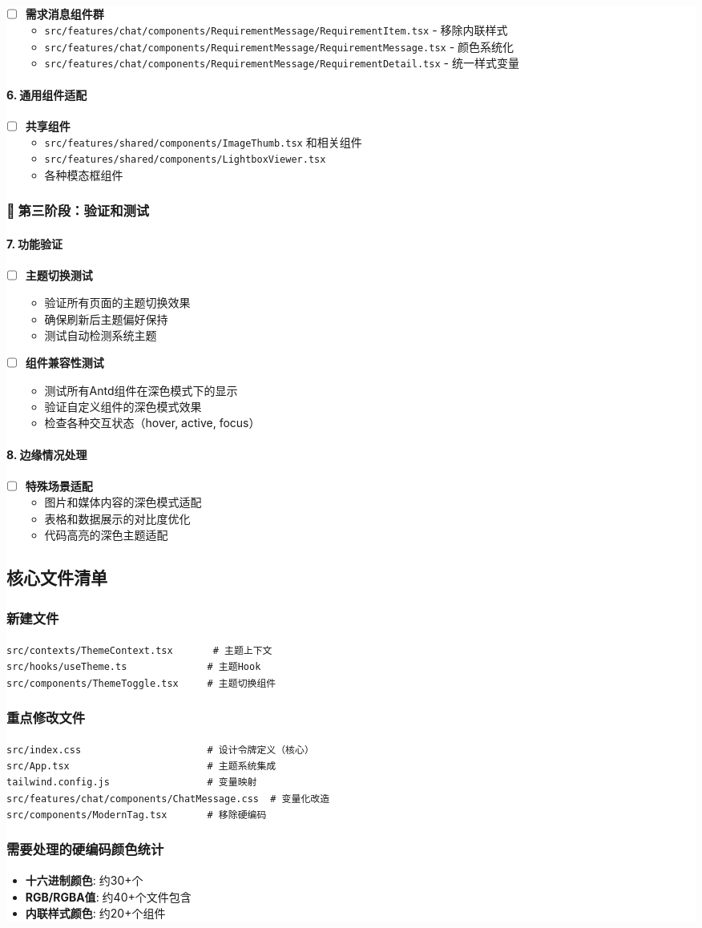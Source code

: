 - [ ] **需求消息组件群**
  - `src/features/chat/components/RequirementMessage/RequirementItem.tsx` - 移除内联样式
  - `src/features/chat/components/RequirementMessage/RequirementMessage.tsx` - 颜色系统化
  - `src/features/chat/components/RequirementMessage/RequirementDetail.tsx` - 统一样式变量

#### 6. 通用组件适配
- [ ] **共享组件**
  - `src/features/shared/components/ImageThumb.tsx` 和相关组件
  - `src/features/shared/components/LightboxViewer.tsx`
  - 各种模态框组件

### 🧪 第三阶段：验证和测试

#### 7. 功能验证
- [ ] **主题切换测试**
  - 验证所有页面的主题切换效果
  - 确保刷新后主题偏好保持
  - 测试自动检测系统主题

- [ ] **组件兼容性测试**
  - 测试所有Antd组件在深色模式下的显示
  - 验证自定义组件的深色模式效果
  - 检查各种交互状态（hover, active, focus）

#### 8. 边缘情况处理
- [ ] **特殊场景适配**
  - 图片和媒体内容的深色模式适配
  - 表格和数据展示的对比度优化
  - 代码高亮的深色主题适配

## 核心文件清单

### 新建文件
```
src/contexts/ThemeContext.tsx       # 主题上下文
src/hooks/useTheme.ts              # 主题Hook
src/components/ThemeToggle.tsx     # 主题切换组件
```

### 重点修改文件
```
src/index.css                      # 设计令牌定义（核心）
src/App.tsx                        # 主题系统集成
tailwind.config.js                 # 变量映射
src/features/chat/components/ChatMessage.css  # 变量化改造
src/components/ModernTag.tsx       # 移除硬编码
```

### 需要处理的硬编码颜色统计
- **十六进制颜色**: 约30+个
- **RGB/RGBA值**: 约40+个文件包含
- **内联样式颜色**: 约20+个组件
